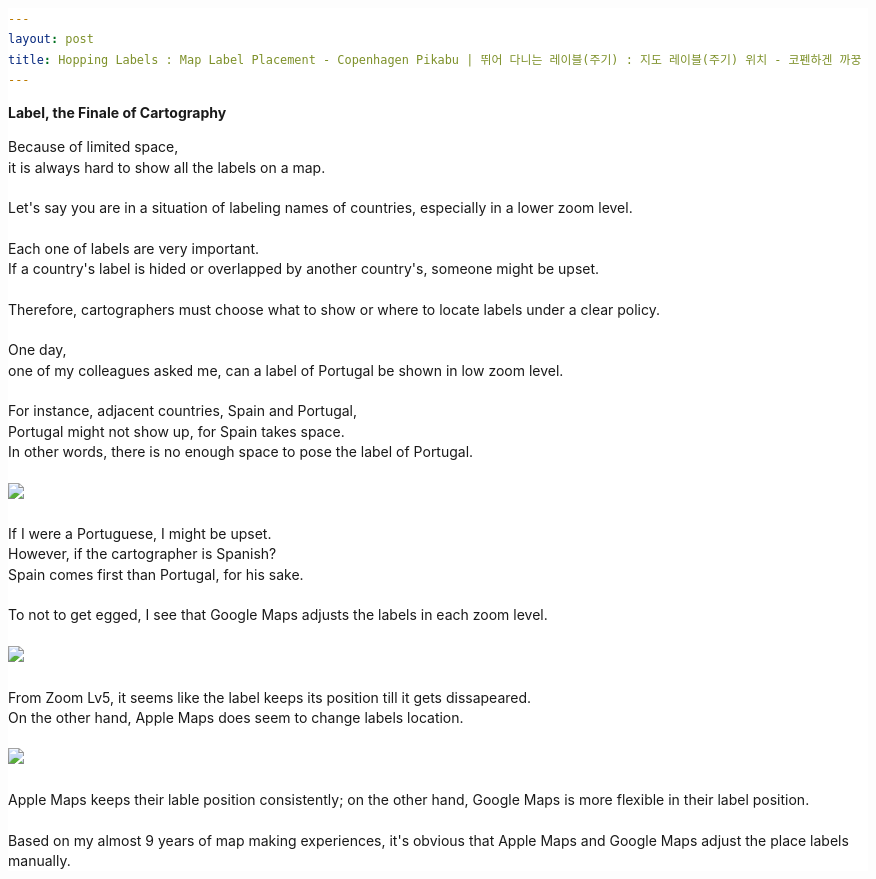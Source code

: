 ```yaml
---
layout: post
title: Hopping Labels : Map Label Placement - Copenhagen Pikabu | 뛰어 다니는 레이블(주기) : 지도 레이블(주기) 위치 - 코펜하겐 까꿍
---
```


**Label, the Finale of Cartography**

Because of limited space, <br>
it is always hard to show all the labels on a map.
<br>
<br>
Let's say you are in a situation of labeling names of countries, especially in a lower zoom level.
<br>
<br>
Each one of labels are very important.<br>
If a country's label is hided or overlapped by another country's, someone might be upset.
<br>
<br>
Therefore, cartographers must choose what to show or where to locate labels under a clear policy.
<br>
<br>
One day,<br>
one of my colleagues asked me, can a label of Portugal be shown in low zoom level.
<br>
<br>
For instance, adjacent countries, Spain and Portugal,<br>
Portugal might not show up, for Spain takes space.<br>
In other words, there is no enough space to pose the label of Portugal.
<br>
<br>
<img src="https://github.com/pil0706/pil0706.github.io/blob/master/screenshots/positionofpois/no_portu.png?raw=true">
<br>
<br>
If I were a Portuguese, I might be upset.
<br>
However, if the cartographer is Spanish?<br>
Spain comes first than Portugal, for his sake.
<br>
<br>
To not to get egged, I see that Google Maps adjusts the labels in each zoom level.
<br>
<br>
<img src="https://github.com/pil0706/pil0706.github.io/blob/master/screenshots/positionofpois/portu_location_change.gif?raw=true">
<br>
<br>
From Zoom Lv5, it seems like the label keeps its position till it gets dissapeared.
<br>
On the other hand, Apple Maps does seem to change labels location.
<br>
<br>
<img src="https://github.com/pil0706/pil0706.github.io/blob/master/screenshots/positionofpois/portu_location_change_apple.gif?raw=true">
<br>
<br>
Apple Maps keeps their lable position consistently; on the other hand, Google Maps is more flexible in their label position.
<br>
<br>
Based on my almost 9 years of map making experiences, it's obvious that Apple Maps and Google Maps adjust the place labels manually.
